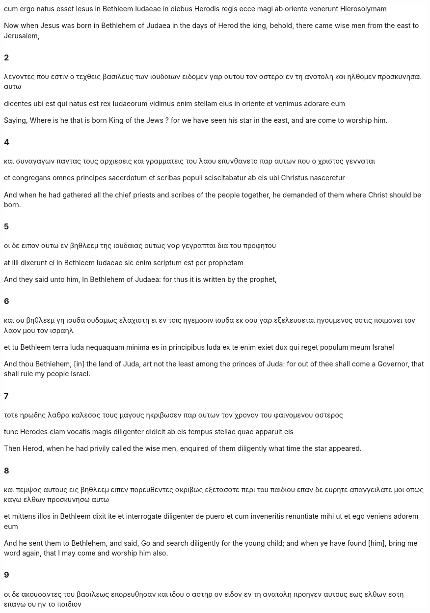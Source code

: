 cum ergo natus esset Iesus in Bethleem Iudaeae in diebus Herodis regis ecce magi ab oriente venerunt Hierosolymam

Now when Jesus was born in Bethlehem of Judaea in the days of Herod the king, behold, there came wise men from the east to Jerusalem,
### 2
λεγοντες που εστιν ο τεχθεις βασιλευς των ιουδαιων ειδομεν γαρ αυτου τον αστερα εν τη ανατολη και ηλθομεν προσκυνησαι αυτω

dicentes ubi est qui natus est rex Iudaeorum vidimus enim stellam eius in oriente et venimus adorare eum

Saying, Where is he that is born King of the Jews ? for we have seen his star in the east, and are come to worship him.
### 4
και συναγαγων παντας τους αρχιερεις και γραμματεις του λαου επυνθανετο παρ αυτων που ο χριστος γενναται

et congregans omnes principes sacerdotum et scribas populi sciscitabatur ab eis ubi Christus nasceretur

And when he had gathered all the chief priests and scribes of the people together, he demanded of them where Christ should be born.
### 5
οι δε ειπον αυτω εν βηθλεεμ της ιουδαιας ουτως γαρ γεγραπται δια του προφητου

at illi dixerunt ei in Bethleem Iudaeae sic enim scriptum est per prophetam

And they said unto him, In Bethlehem of Judaea: for thus it is written by the prophet,
### 6
και συ βηθλεεμ γη ιουδα ουδαμως ελαχιστη ει εν τοις ηγεμοσιν ιουδα εκ σου γαρ εξελευσεται ηγουμενος οστις ποιμανει τον λαον μου τον ισραηλ

et tu Bethleem terra Iuda nequaquam minima es in principibus Iuda ex te enim exiet dux qui reget populum meum Israhel

And thou Bethlehem, [in] the land of Juda, art not the least among the princes of Juda: for out of thee shall come a Governor, that shall rule my people Israel.
### 7
τοτε ηρωδης λαθρα καλεσας τους μαγους ηκριβωσεν παρ αυτων τον χρονον του φαινομενου αστερος

tunc Herodes clam vocatis magis diligenter didicit ab eis tempus stellae quae apparuit eis

Then Herod, when he had privily called the wise men, enquired of them diligently what time the star appeared.
### 8
και πεμψας αυτους εις βηθλεεμ ειπεν πορευθεντες ακριβως εξετασατε περι του παιδιου επαν δε ευρητε απαγγειλατε μοι οπως καγω ελθων προσκυνησω αυτω

et mittens illos in Bethleem dixit ite et interrogate diligenter de puero et cum inveneritis renuntiate mihi ut et ego veniens adorem eum

And he sent them to Bethlehem, and said, Go and search diligently for the young child; and when ye have found [him], bring me word again, that I may come and worship him also.
### 9
οι δε ακουσαντες του βασιλεως επορευθησαν και ιδου ο αστηρ ον ειδον εν τη ανατολη προηγεν αυτους εως ελθων εστη επανω ου ην το παιδιον
